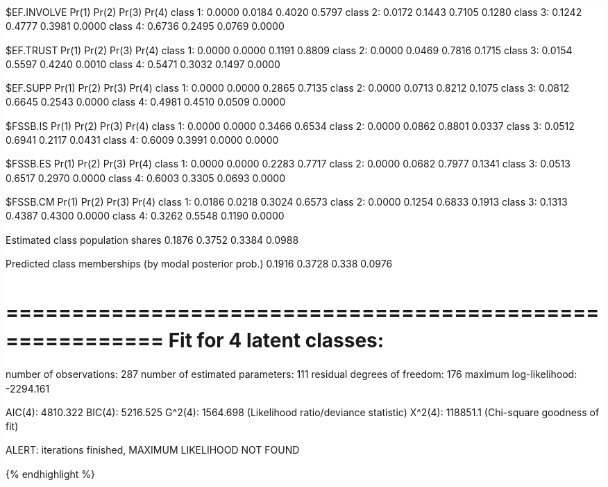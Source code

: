 
$EF.INVOLVE
           Pr(1)  Pr(2)  Pr(3)  Pr(4)
class 1:  0.0000 0.0184 0.4020 0.5797
class 2:  0.0172 0.1443 0.7105 0.1280
class 3:  0.1242 0.4777 0.3981 0.0000
class 4:  0.6736 0.2495 0.0769 0.0000

$EF.TRUST
           Pr(1)  Pr(2)  Pr(3)  Pr(4)
class 1:  0.0000 0.0000 0.1191 0.8809
class 2:  0.0000 0.0469 0.7816 0.1715
class 3:  0.0154 0.5597 0.4240 0.0010
class 4:  0.5471 0.3032 0.1497 0.0000

$EF.SUPP
           Pr(1)  Pr(2)  Pr(3)  Pr(4)
class 1:  0.0000 0.0000 0.2865 0.7135
class 2:  0.0000 0.0713 0.8212 0.1075
class 3:  0.0812 0.6645 0.2543 0.0000
class 4:  0.4981 0.4510 0.0509 0.0000

$FSSB.IS
           Pr(1)  Pr(2)  Pr(3)  Pr(4)
class 1:  0.0000 0.0000 0.3466 0.6534
class 2:  0.0000 0.0862 0.8801 0.0337
class 3:  0.0512 0.6941 0.2117 0.0431
class 4:  0.6009 0.3991 0.0000 0.0000

$FSSB.ES
           Pr(1)  Pr(2)  Pr(3)  Pr(4)
class 1:  0.0000 0.0000 0.2283 0.7717
class 2:  0.0000 0.0682 0.7977 0.1341
class 3:  0.0513 0.6517 0.2970 0.0000
class 4:  0.6003 0.3305 0.0693 0.0000

$FSSB.CM
           Pr(1)  Pr(2)  Pr(3)  Pr(4)
class 1:  0.0186 0.0218 0.3024 0.6573
class 2:  0.0000 0.1254 0.6833 0.1913
class 3:  0.1313 0.4387 0.4300 0.0000
class 4:  0.3262 0.5548 0.1190 0.0000

Estimated class population shares 
 0.1876 0.3752 0.3384 0.0988 
 
Predicted class memberships (by modal posterior prob.) 
 0.1916 0.3728 0.338 0.0976 
 
========================================================= 
Fit for 4 latent classes: 
========================================================= 
number of observations: 287 
number of estimated parameters: 111 
residual degrees of freedom: 176 
maximum log-likelihood: -2294.161 
 
AIC(4): 4810.322
BIC(4): 5216.525
G^2(4): 1564.698 (Likelihood ratio/deviance statistic) 
X^2(4): 118851.1 (Chi-square goodness of fit) 
 
ALERT: iterations finished, MAXIMUM LIKELIHOOD NOT FOUND 
 
{% endhighlight %}
